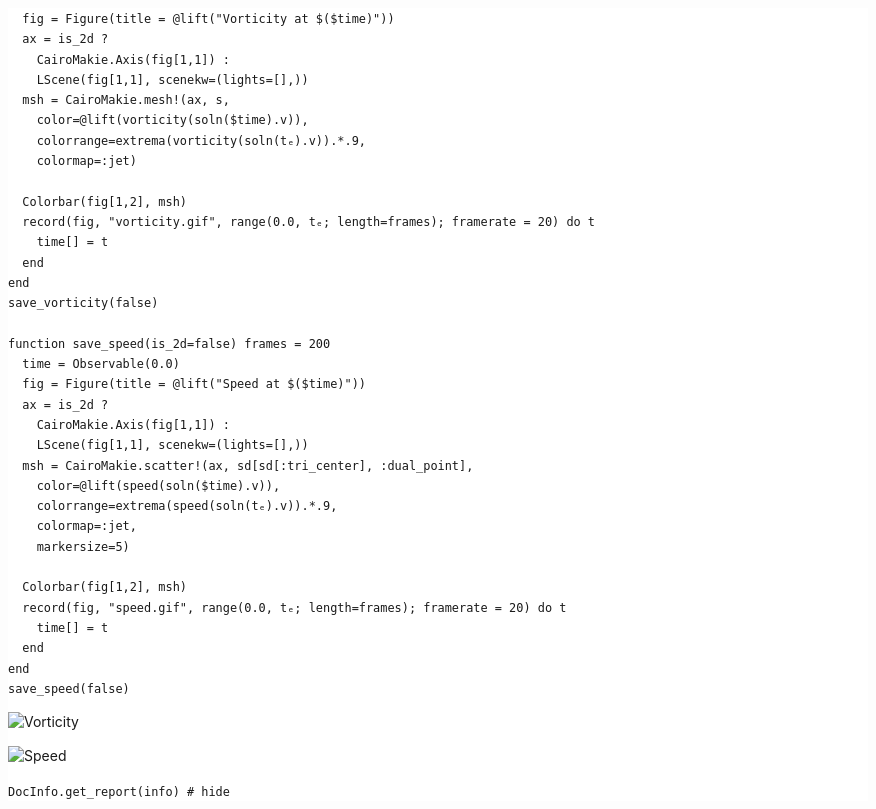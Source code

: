 ```@example DEC
  fig = Figure(title = @lift("Vorticity at $($time)"))
  ax = is_2d ?
    CairoMakie.Axis(fig[1,1]) :
    LScene(fig[1,1], scenekw=(lights=[],))
  msh = CairoMakie.mesh!(ax, s,
    color=@lift(vorticity(soln($time).v)),
    colorrange=extrema(vorticity(soln(tₑ).v)).*.9,
    colormap=:jet)

  Colorbar(fig[1,2], msh)
  record(fig, "vorticity.gif", range(0.0, tₑ; length=frames); framerate = 20) do t
    time[] = t
  end
end
save_vorticity(false)

function save_speed(is_2d=false) frames = 200
  time = Observable(0.0)
  fig = Figure(title = @lift("Speed at $($time)"))
  ax = is_2d ?
    CairoMakie.Axis(fig[1,1]) :
    LScene(fig[1,1], scenekw=(lights=[],))
  msh = CairoMakie.scatter!(ax, sd[sd[:tri_center], :dual_point],
    color=@lift(speed(soln($time).v)),
    colorrange=extrema(speed(soln(tₑ).v)).*.9,
    colormap=:jet,
    markersize=5)

  Colorbar(fig[1,2], msh)
  record(fig, "speed.gif", range(0.0, tₑ; length=frames); framerate = 20) do t
    time[] = t
  end
end
save_speed(false)
```

![Vorticity](vorticity.gif)

![Speed](speed.gif)

```@example INFO
DocInfo.get_report(info) # hide
```
